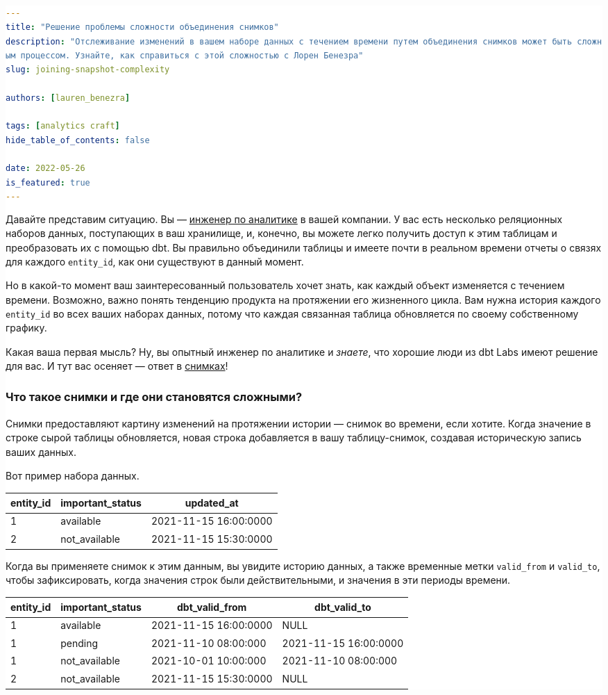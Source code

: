 ```yaml
---
title: "Решение проблемы сложности объединения снимков"
description: "Отслеживание изменений в вашем наборе данных с течением времени путем объединения снимков может быть сложным процессом. Узнайте, как справиться с этой сложностью с Лорен Бенезра"
slug: joining-snapshot-complexity

authors: [lauren_benezra]

tags: [analytics craft]
hide_table_of_contents: false

date: 2022-05-26
is_featured: true
---
```


Давайте представим ситуацию. Вы — [инженер по аналитике](https://www.getdbt.com/what-is-analytics-engineering/) в вашей компании. У вас есть несколько реляционных наборов данных, поступающих в ваш хранилище, и, конечно, вы можете легко получить доступ к этим <Term id="table">таблицам</Term> и преобразовать их с помощью dbt. Вы правильно объединили таблицы и имеете почти в реальном времени отчеты о связях для каждого `entity_id`, как они существуют в данный момент.

Но в какой-то момент ваш заинтересованный пользователь хочет знать, как каждый объект изменяется с течением времени. Возможно, важно понять тенденцию продукта на протяжении его жизненного цикла. Вам нужна история каждого `entity_id` во всех ваших наборах данных, потому что каждая связанная таблица обновляется по своему собственному графику.

Какая ваша первая мысль? Ну, вы опытный инженер по аналитике и *знаете*, что хорошие люди из dbt Labs имеют решение для вас. И тут вас осеняет — ответ в [снимках](https://docs.getdbt.com/docs/building-a-dbt-project/snapshots)!



### Что такое снимки и где они становятся сложными?

Снимки предоставляют картину изменений на протяжении истории — снимок во времени, если хотите. Когда значение в строке сырой таблицы обновляется, новая строка добавляется в вашу таблицу-снимок, создавая историческую запись ваших данных.

Вот пример набора данных.

| entity_id | important_status | updated_at |
| --- | --- | --- |
| 1 | available | 2021-11-15 16:00:0000 |
| 2 | not_available | 2021-11-15 15:30:0000 |

Когда вы применяете снимок к этим данным, вы увидите историю данных, а также временные метки `valid_from` и `valid_to`, чтобы зафиксировать, когда значения строк были действительными, и значения в эти периоды времени.

| entity_id | important_status | dbt_valid_from | dbt_valid_to |
| --- | --- | --- | --- |
| 1 | available | 2021-11-15 16:00:0000 | NULL |
| 1 | pending | 2021-11-10 08:00:000 | 2021-11-15 16:00:0000 |
| 1 | not_available | 2021-10-01 10:00:000 | 2021-11-10 08:00:000 |
| 2 | not_available | 2021-11-15 15:30:0000 | NULL  |

